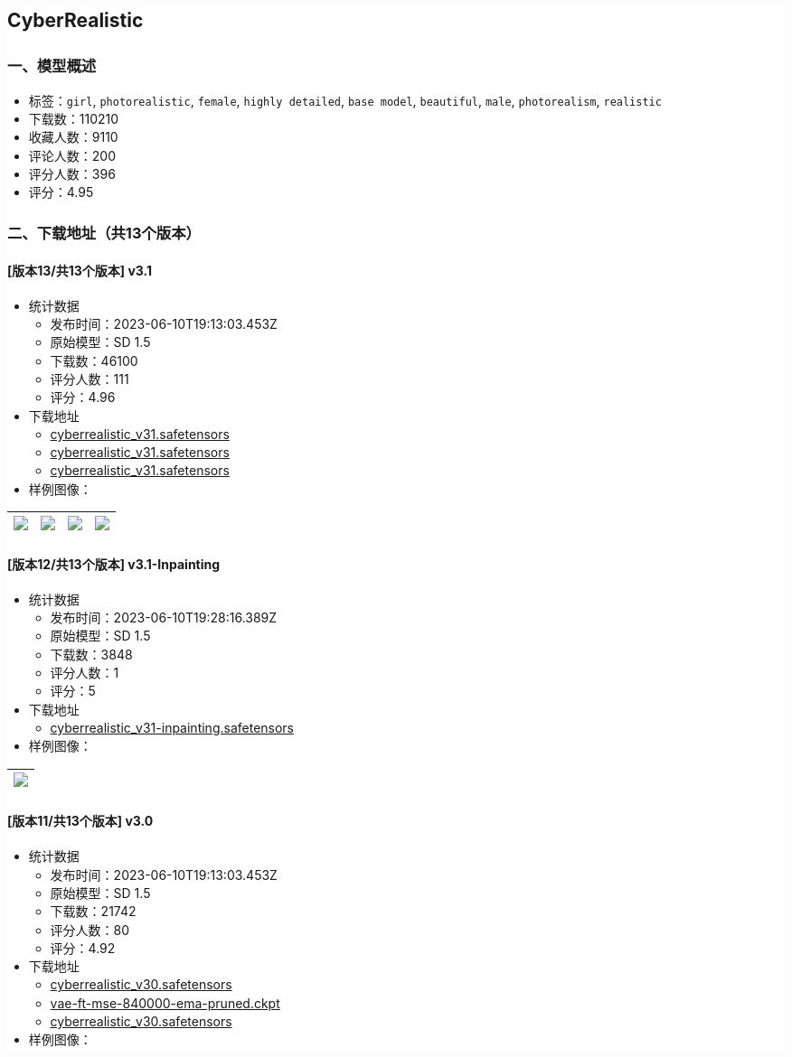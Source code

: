 ## CyberRealistic 
### 一、模型概述

- 标签：`girl`, `photorealistic`, `female`, `highly detailed`, `base model`, `beautiful`, `male`, `photorealism`, `realistic`
- 下载数：110210
- 收藏人数：9110
- 评论人数：200
- 评分人数：396
- 评分：4.95

### 二、下载地址（共13个版本）

#### [版本13/共13个版本] v3.1

- 统计数据
  - 发布时间：2023-06-10T19:13:03.453Z
  - 原始模型：SD 1.5
  - 下载数：46100
  - 评分人数：111
  - 评分：4.96
- 下载地址
  - [cyberrealistic_v31.safetensors](https://civitai.com/api/download/models/89680?type=Model&format=SafeTensor&size=pruned&fp=fp32)
  - [cyberrealistic_v31.safetensors](https://civitai.com/api/download/models/89680?type=Model&format=SafeTensor&size=full&fp=fp32)
  - [cyberrealistic_v31.safetensors](https://civitai.com/api/download/models/89680)
- 样例图像：

| <img src="https://image.civitai.com/xG1nkqKTMzGDvpLrqFT7WA/3a53386e-36c3-4eee-8569-fa010d1d1c77/width=450/1037958.jpeg" /> | <img src="https://image.civitai.com/xG1nkqKTMzGDvpLrqFT7WA/617d79ac-2201-4f06-b43e-195f78a5fbfb/width=450/1037970.jpeg" /> | <img src="https://image.civitai.com/xG1nkqKTMzGDvpLrqFT7WA/1c812623-f54b-4881-8ab0-d92422db40e2/width=450/1038274.jpeg" /> | <img src="https://image.civitai.com/xG1nkqKTMzGDvpLrqFT7WA/2e3425cf-8f6c-402e-a27b-d27625badc19/width=450/1037955.jpeg" /> |
| ---- | ---- | ---- | ---- |

#### [版本12/共13个版本] v3.1-Inpainting

- 统计数据
  - 发布时间：2023-06-10T19:28:16.389Z
  - 原始模型：SD 1.5
  - 下载数：3848
  - 评分人数：1
  - 评分：5
- 下载地址
  - [cyberrealistic_v31-inpainting.safetensors](https://civitai.com/api/download/models/93276)
- 样例图像：

| <img src="https://image.civitai.com/xG1nkqKTMzGDvpLrqFT7WA/cc170200-3ed9-4934-bf38-31ed644ef6bf/width=450/1100383.jpeg" /> |
| ---- |

#### [版本11/共13个版本] v3.0

- 统计数据
  - 发布时间：2023-06-10T19:13:03.453Z
  - 原始模型：SD 1.5
  - 下载数：21742
  - 评分人数：80
  - 评分：4.92
- 下载地址
  - [cyberrealistic_v30.safetensors](https://civitai.com/api/download/models/79754?type=Model&format=SafeTensor&size=pruned&fp=fp32)
  - [vae-ft-mse-840000-ema-pruned.ckpt](https://civitai.com/api/download/models/79754?type=VAE&format=Other)
  - [cyberrealistic_v30.safetensors](https://civitai.com/api/download/models/79754)
- 样例图像：
